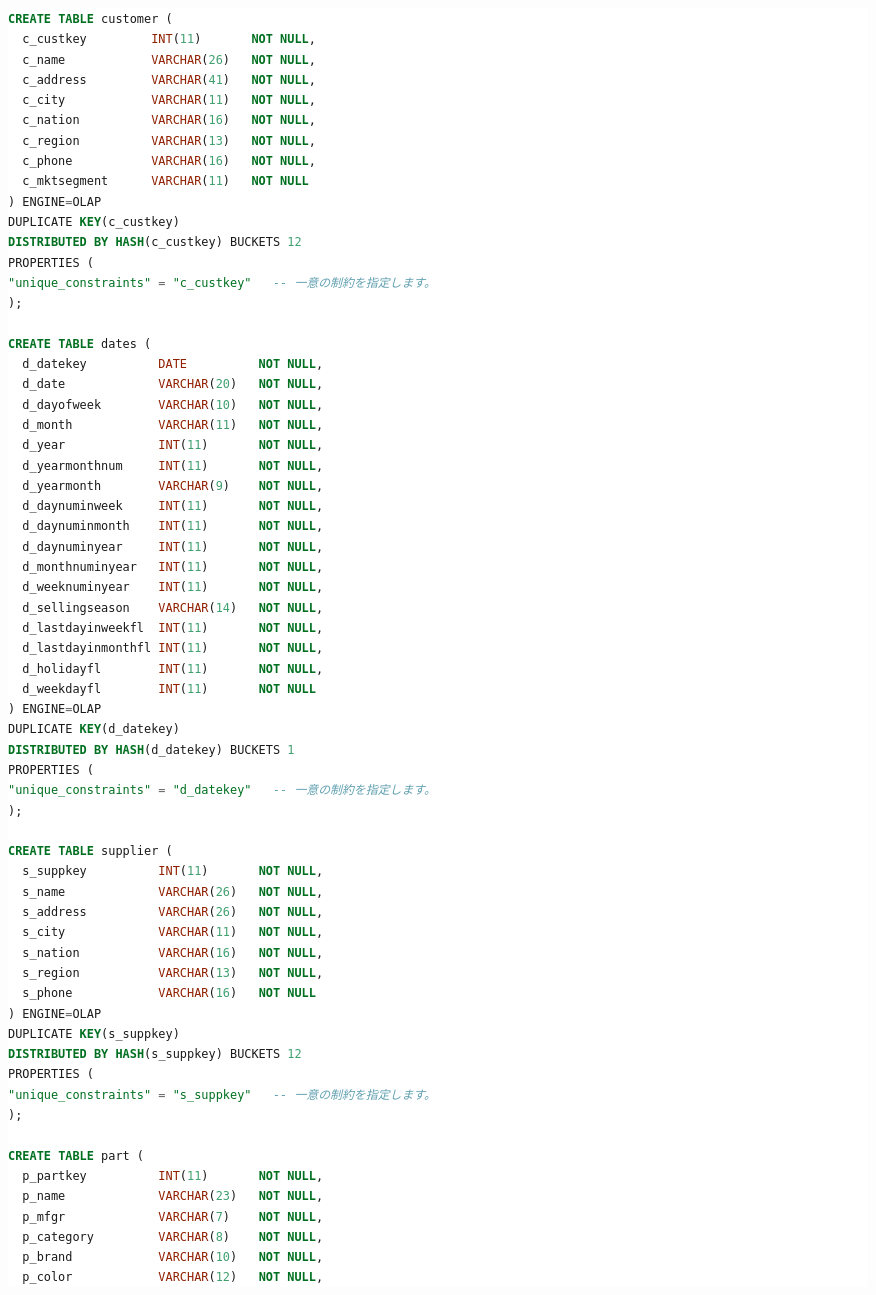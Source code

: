 ```SQL
CREATE TABLE customer (
  c_custkey         INT(11)       NOT NULL,
  c_name            VARCHAR(26)   NOT NULL,
  c_address         VARCHAR(41)   NOT NULL,
  c_city            VARCHAR(11)   NOT NULL,
  c_nation          VARCHAR(16)   NOT NULL,
  c_region          VARCHAR(13)   NOT NULL,
  c_phone           VARCHAR(16)   NOT NULL,
  c_mktsegment      VARCHAR(11)   NOT NULL
) ENGINE=OLAP
DUPLICATE KEY(c_custkey)
DISTRIBUTED BY HASH(c_custkey) BUCKETS 12
PROPERTIES (
"unique_constraints" = "c_custkey"   -- 一意の制約を指定します。
);

CREATE TABLE dates (
  d_datekey          DATE          NOT NULL,
  d_date             VARCHAR(20)   NOT NULL,
  d_dayofweek        VARCHAR(10)   NOT NULL,
  d_month            VARCHAR(11)   NOT NULL,
  d_year             INT(11)       NOT NULL,
  d_yearmonthnum     INT(11)       NOT NULL,
  d_yearmonth        VARCHAR(9)    NOT NULL,
  d_daynuminweek     INT(11)       NOT NULL,
  d_daynuminmonth    INT(11)       NOT NULL,
  d_daynuminyear     INT(11)       NOT NULL,
  d_monthnuminyear   INT(11)       NOT NULL,
  d_weeknuminyear    INT(11)       NOT NULL,
  d_sellingseason    VARCHAR(14)   NOT NULL,
  d_lastdayinweekfl  INT(11)       NOT NULL,
  d_lastdayinmonthfl INT(11)       NOT NULL,
  d_holidayfl        INT(11)       NOT NULL,
  d_weekdayfl        INT(11)       NOT NULL
) ENGINE=OLAP
DUPLICATE KEY(d_datekey)
DISTRIBUTED BY HASH(d_datekey) BUCKETS 1
PROPERTIES (
"unique_constraints" = "d_datekey"   -- 一意の制約を指定します。
);

CREATE TABLE supplier (
  s_suppkey          INT(11)       NOT NULL,
  s_name             VARCHAR(26)   NOT NULL,
  s_address          VARCHAR(26)   NOT NULL,
  s_city             VARCHAR(11)   NOT NULL,
  s_nation           VARCHAR(16)   NOT NULL,
  s_region           VARCHAR(13)   NOT NULL,
  s_phone            VARCHAR(16)   NOT NULL
) ENGINE=OLAP
DUPLICATE KEY(s_suppkey)
DISTRIBUTED BY HASH(s_suppkey) BUCKETS 12
PROPERTIES (
"unique_constraints" = "s_suppkey"   -- 一意の制約を指定します。
);

CREATE TABLE part (
  p_partkey          INT(11)       NOT NULL,
  p_name             VARCHAR(23)   NOT NULL,
  p_mfgr             VARCHAR(7)    NOT NULL,
  p_category         VARCHAR(8)    NOT NULL,
  p_brand            VARCHAR(10)   NOT NULL,
  p_color            VARCHAR(12)   NOT NULL,
```